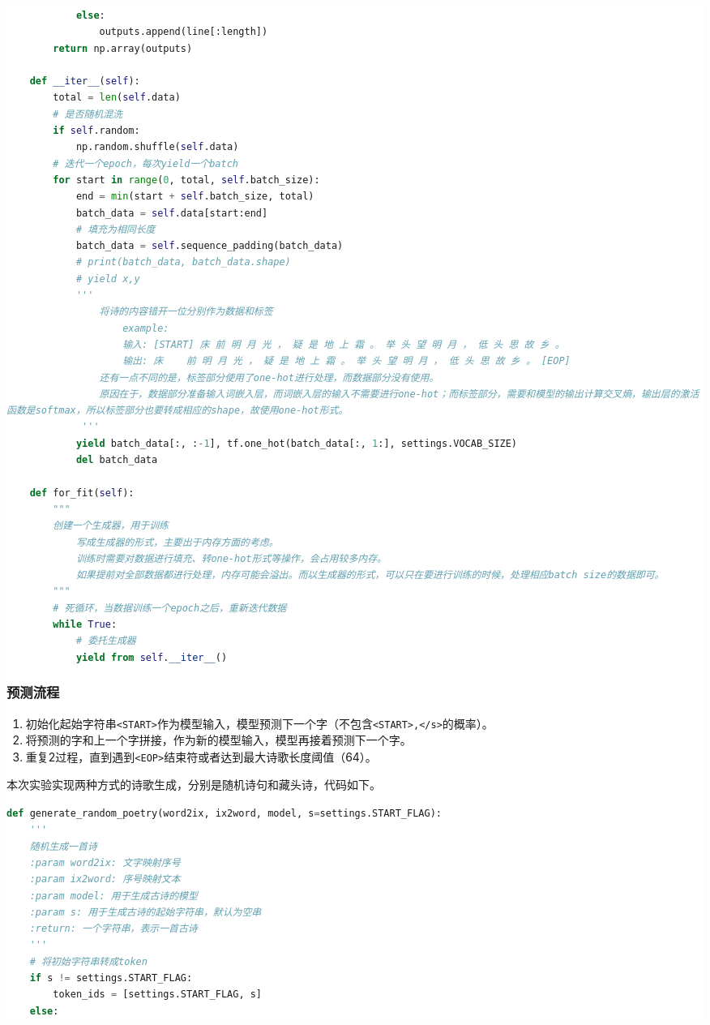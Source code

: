 ```python
            else:
                outputs.append(line[:length])
        return np.array(outputs)

    def __iter__(self):
        total = len(self.data)
        # 是否随机混洗
        if self.random:
            np.random.shuffle(self.data)
        # 迭代一个epoch，每次yield一个batch
        for start in range(0, total, self.batch_size):
            end = min(start + self.batch_size, total)
            batch_data = self.data[start:end]
            # 填充为相同长度
            batch_data = self.sequence_padding(batch_data)
            # print(batch_data, batch_data.shape)
            # yield x,y
            '''
                将诗的内容错开一位分别作为数据和标签
                    example:
                    输入: [START] 床 前 明 月 光 ， 疑 是 地 上 霜 。 举 头 望 明 月 ， 低 头 思 故 乡 。
                    输出: 床    前 明 月 光 ， 疑 是 地 上 霜 。 举 头 望 明 月 ， 低 头 思 故 乡 。 [EOP]
                还有一点不同的是，标签部分使用了one-hot进行处理，而数据部分没有使用。
                原因在于，数据部分准备输入词嵌入层，而词嵌入层的输入不需要进行one-hot；而标签部分，需要和模型的输出计算交叉熵，输出层的激活函数是softmax，所以标签部分也要转成相应的shape，故使用one-hot形式。
             '''
            yield batch_data[:, :-1], tf.one_hot(batch_data[:, 1:], settings.VOCAB_SIZE)
            del batch_data

    def for_fit(self):
        """
        创建一个生成器，用于训练
            写成生成器的形式，主要出于内存方面的考虑。
            训练时需要对数据进行填充、转one-hot形式等操作，会占用较多内存。
            如果提前对全部数据都进行处理，内存可能会溢出。而以生成器的形式，可以只在要进行训练的时候，处理相应batch size的数据即可。
        """
        # 死循环，当数据训练一个epoch之后，重新迭代数据
        while True:
            # 委托生成器
            yield from self.__iter__()
```

### 预测流程

1. 初始化起始字符串`<START>`作为模型输入，模型预测下一个字（不包含`<START>,</s>`的概率）。
2. 将预测的字和上一个字拼接，作为新的模型输入，模型再接着预测下一个字。
3. 重复2过程，直到遇到`<EOP>`结束符或者达到最大诗歌长度阈值（64）。

本次实验实现两种方式的诗歌生成，分别是随机诗句和藏头诗，代码如下。

```python
def generate_random_poetry(word2ix, ix2word, model, s=settings.START_FLAG):
    '''
    随机生成一首诗
    :param word2ix: 文字映射序号
    :param ix2word: 序号映射文本
    :param model: 用于生成古诗的模型
    :param s: 用于生成古诗的起始字符串，默认为空串
    :return: 一个字符串，表示一首古诗
    '''
    # 将初始字符串转成token
    if s != settings.START_FLAG:
        token_ids = [settings.START_FLAG, s]
    else:
```